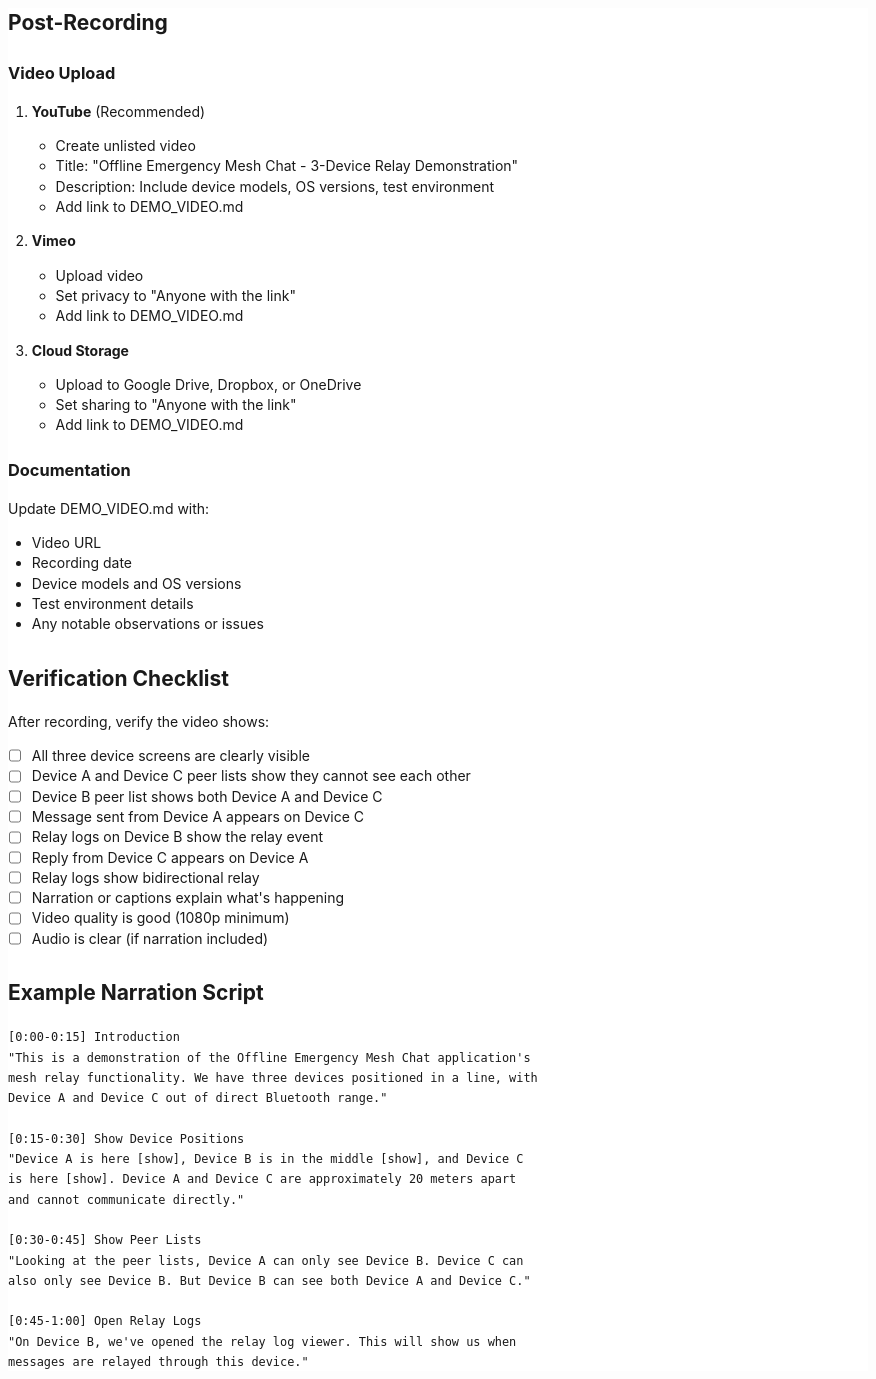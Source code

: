 ## Post-Recording

### Video Upload

1. **YouTube** (Recommended)
   - Create unlisted video
   - Title: "Offline Emergency Mesh Chat - 3-Device Relay Demonstration"
   - Description: Include device models, OS versions, test environment
   - Add link to DEMO_VIDEO.md

2. **Vimeo**
   - Upload video
   - Set privacy to "Anyone with the link"
   - Add link to DEMO_VIDEO.md

3. **Cloud Storage**
   - Upload to Google Drive, Dropbox, or OneDrive
   - Set sharing to "Anyone with the link"
   - Add link to DEMO_VIDEO.md

### Documentation

Update DEMO_VIDEO.md with:
- Video URL
- Recording date
- Device models and OS versions
- Test environment details
- Any notable observations or issues

## Verification Checklist

After recording, verify the video shows:

- [ ] All three device screens are clearly visible
- [ ] Device A and Device C peer lists show they cannot see each other
- [ ] Device B peer list shows both Device A and Device C
- [ ] Message sent from Device A appears on Device C
- [ ] Relay logs on Device B show the relay event
- [ ] Reply from Device C appears on Device A
- [ ] Relay logs show bidirectional relay
- [ ] Narration or captions explain what's happening
- [ ] Video quality is good (1080p minimum)
- [ ] Audio is clear (if narration included)

## Example Narration Script

```
[0:00-0:15] Introduction
"This is a demonstration of the Offline Emergency Mesh Chat application's 
mesh relay functionality. We have three devices positioned in a line, with 
Device A and Device C out of direct Bluetooth range."

[0:15-0:30] Show Device Positions
"Device A is here [show], Device B is in the middle [show], and Device C 
is here [show]. Device A and Device C are approximately 20 meters apart 
and cannot communicate directly."

[0:30-0:45] Show Peer Lists
"Looking at the peer lists, Device A can only see Device B. Device C can 
also only see Device B. But Device B can see both Device A and Device C."

[0:45-1:00] Open Relay Logs
"On Device B, we've opened the relay log viewer. This will show us when 
messages are relayed through this device."
```